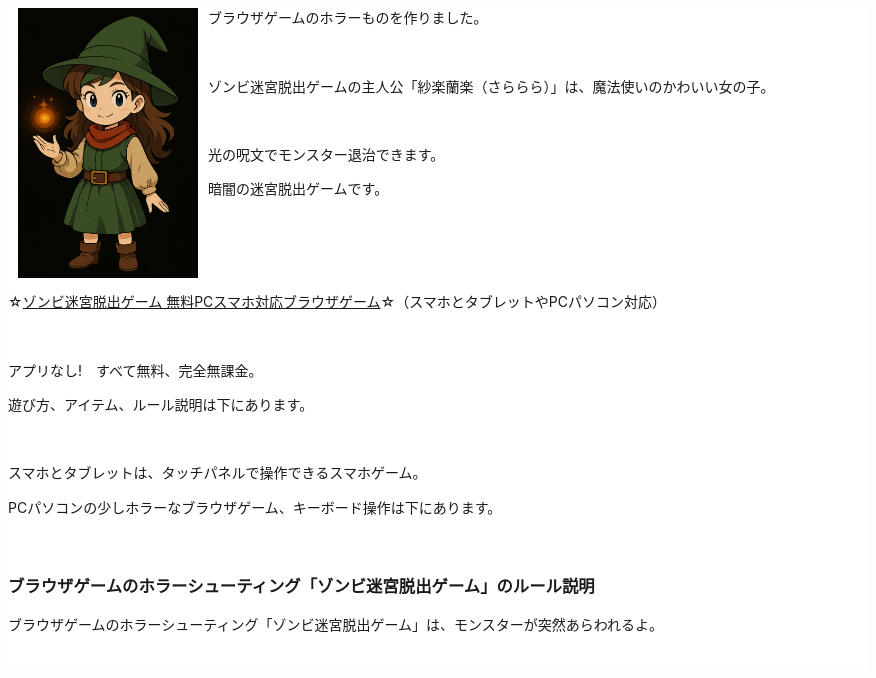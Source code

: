 <img src="/images/zombie1.png" alt="ブラウザゲームのホラーゾンビ迷宮脱出ゲームの主人公「紗楽蘭楽」" width="200" height="270" align="left"><p>ブラウザゲームのホラーものを作りました。</p><br>
<p>ゾンビ迷宮脱出ゲームの主人公「紗楽蘭楽（さららら）」は、魔法使いのかわいい女の子。</p><br><p>光の呪文でモンスター退治できます。</p><p>暗闇の迷宮脱出ゲームです。</p>
<br clear="left">
<p>☆<a href="https://memoc.pages.dev/yzombie/" target="_blank">ゾンビ迷宮脱出ゲーム 無料PCスマホ対応ブラウザゲーム</a>☆（スマホとタブレットやPCパソコン対応）</p><br>
<p>アプリなし!　すべて無料、完全無課金。</p>
<p>遊び方、アイテム、ルール説明は下にあります。</p><br>
<p>スマホとタブレットは、タッチパネルで操作できるスマホゲーム。</p>
<p>PCパソコンの少しホラーなブラウザゲーム、キーボード操作は下にあります。</p>
<br>
<h3>ブラウザゲームのホラーシューティング「ゾンビ迷宮脱出ゲーム」のルール説明</h3>
<p>ブラウザゲームのホラーシューティング「ゾンビ迷宮脱出ゲーム」は、モンスターが突然あらわれるよ。</p><br>